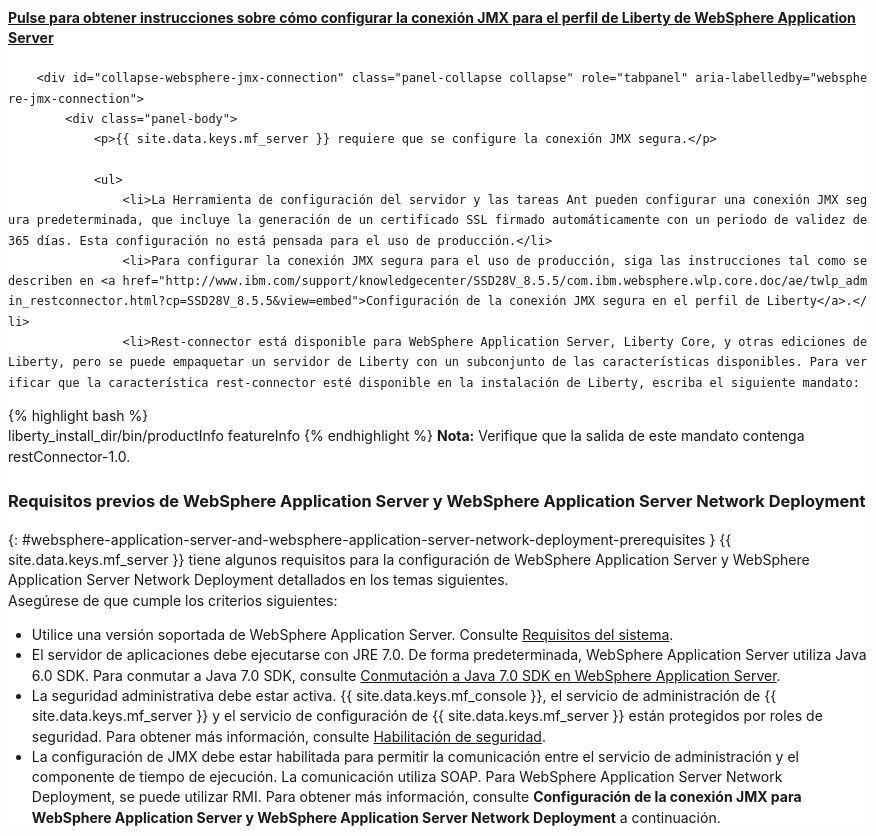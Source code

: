<div class="panel-group accordion" id="websphere-prereq" role="tablist">
    <div class="panel panel-default">
        <div class="panel-heading" role="tab" id="websphere-jmx-connection">
            <h4 class="panel-title">
                <a role="button" data-toggle="collapse" data-parent="#websphere-prereq" href="#collapse-websphere-jmx-connection" aria-expanded="true" aria-controls="collapse-websphere-jmx-connection"><b>Pulse para obtener instrucciones sobre cómo configurar la conexión JMX para el perfil de Liberty de WebSphere Application Server</b></a>
            </h4>
        </div>

        <div id="collapse-websphere-jmx-connection" class="panel-collapse collapse" role="tabpanel" aria-labelledby="websphere-jmx-connection">
            <div class="panel-body">
                <p>{{ site.data.keys.mf_server }} requiere que se configure la conexión JMX segura.</p>

                <ul>
                    <li>La Herramienta de configuración del servidor y las tareas Ant pueden configurar una conexión JMX segura predeterminada, que incluye la generación de un certificado SSL firmado automáticamente con un periodo de validez de 365 días. Esta configuración no está pensada para el uso de producción.</li>
                    <li>Para configurar la conexión JMX segura para el uso de producción, siga las instrucciones tal como se describen en <a href="http://www.ibm.com/support/knowledgecenter/SSD28V_8.5.5/com.ibm.websphere.wlp.core.doc/ae/twlp_admin_restconnector.html?cp=SSD28V_8.5.5&view=embed">Configuración de la conexión JMX segura en el perfil de Liberty</a>.</li>
                    <li>Rest-connector está disponible para WebSphere Application Server, Liberty Core, y otras ediciones de Liberty, pero se puede empaquetar un servidor de Liberty con un subconjunto de las características disponibles. Para verificar que la característica rest-connector esté disponible en la instalación de Liberty, escriba el siguiente mandato:
{% highlight bash %}                    
liberty_install_dir/bin/productInfo featureInfo
{% endhighlight %}
                    <b>Nota:</b> Verifique que la salida de este mandato contenga restConnector-1.0.</li>
                </ul>
            </div>
        </div>
    </div>
</div>

### Requisitos previos de WebSphere Application Server y WebSphere Application Server Network Deployment
{: #websphere-application-server-and-websphere-application-server-network-deployment-prerequisites }
{{ site.data.keys.mf_server }} tiene algunos requisitos para la configuración de WebSphere Application Server y WebSphere Application Server Network Deployment detallados en los temas siguientes.  
Asegúrese de que cumple los criterios siguientes:

* Utilice una versión soportada de WebSphere Application Server. Consulte [Requisitos del sistema](../../../../product-overview/requirements).
* El servidor de aplicaciones debe ejecutarse con JRE 7.0. De forma predeterminada, WebSphere Application Server utiliza Java 6.0 SDK. Para conmutar a Java 7.0 SDK, consulte [Conmutación a Java 7.0 SDK en WebSphere Application Server](https://www.ibm.com/support/knowledgecenter/SSWLGF_8.5.5/com.ibm.sr.doc/twsr_java17.html).
* La seguridad administrativa debe estar activa. {{ site.data.keys.mf_console }}, el servicio de administración de {{ site.data.keys.mf_server }} y el servicio de configuración de {{ site.data.keys.mf_server }} están protegidos por roles de seguridad. Para obtener más información, consulte [Habilitación de seguridad](https://www.ibm.com/support/knowledgecenter/SSEQTP_8.5.5/com.ibm.websphere.base.doc/ae/tsec_csec2.html?cp=SSEQTP_8.5.5%2F1-8-2-31-0-2&lang=en).
* La configuración de JMX debe estar habilitada para permitir la comunicación entre el servicio de administración y el componente de tiempo de ejecución. La comunicación utiliza SOAP. Para WebSphere Application Server Network Deployment, se puede utilizar RMI. Para obtener más información, consulte **Configuración de la conexión JMX para WebSphere Application Server y WebSphere Application Server Network Deployment** a continuación.
